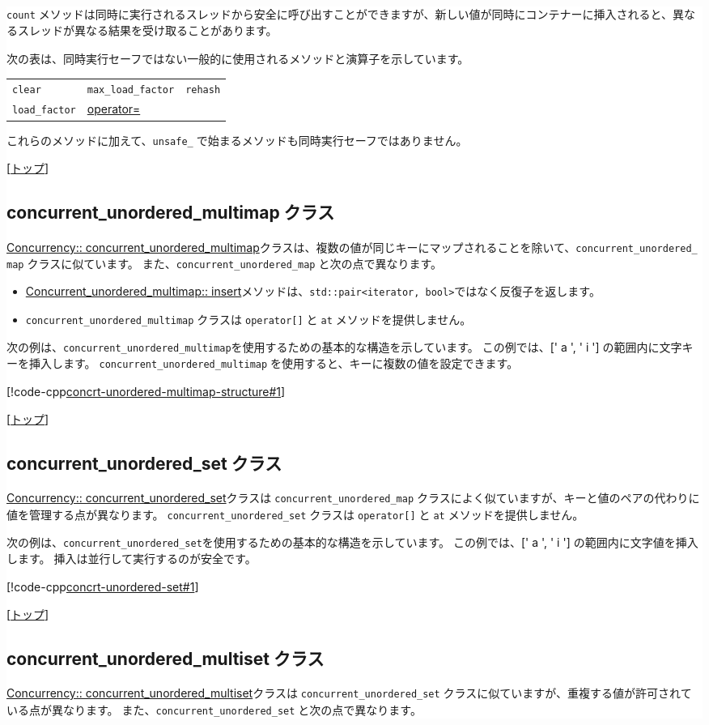 `count` メソッドは同時に実行されるスレッドから安全に呼び出すことができますが、新しい値が同時にコンテナーに挿入されると、異なるスレッドが異なる結果を受け取ることがあります。

次の表は、同時実行セーフではない一般的に使用されるメソッドと演算子を示しています。

||||
|-|-|-|
|`clear`|`max_load_factor`|`rehash`|
|`load_factor`|[operator=](reference/concurrent-unordered-map-class.md#operator_eq)

これらのメソッドに加えて、`unsafe_` で始まるメソッドも同時実行セーフではありません。

[[トップ](#top)]

##  <a name="unordered_multimap"></a>concurrent_unordered_multimap クラス

[Concurrency:: concurrent_unordered_multimap](../../parallel/concrt/reference/concurrent-unordered-multimap-class.md)クラスは、複数の値が同じキーにマップされることを除いて、`concurrent_unordered_map` クラスに似ています。 また、`concurrent_unordered_map` と次の点で異なります。

- [Concurrent_unordered_multimap:: insert](reference/concurrent-unordered-multimap-class.md#insert)メソッドは、`std::pair<iterator, bool>`ではなく反復子を返します。

- `concurrent_unordered_multimap` クラスは `operator[]` と `at` メソッドを提供しません。

次の例は、`concurrent_unordered_multimap`を使用するための基本的な構造を示しています。 この例では、[' a ', ' i '] の範囲内に文字キーを挿入します。 `concurrent_unordered_multimap` を使用すると、キーに複数の値を設定できます。

[!code-cpp[concrt-unordered-multimap-structure#1](../../parallel/concrt/codesnippet/cpp/parallel-containers-and-objects_3.cpp)]

[[トップ](#top)]

##  <a name="unordered_set"></a>concurrent_unordered_set クラス

[Concurrency:: concurrent_unordered_set](../../parallel/concrt/reference/concurrent-unordered-set-class.md)クラスは `concurrent_unordered_map` クラスによく似ていますが、キーと値のペアの代わりに値を管理する点が異なります。 `concurrent_unordered_set` クラスは `operator[]` と `at` メソッドを提供しません。

次の例は、`concurrent_unordered_set`を使用するための基本的な構造を示しています。 この例では、[' a ', ' i '] の範囲内に文字値を挿入します。 挿入は並行して実行するのが安全です。

[!code-cpp[concrt-unordered-set#1](../../parallel/concrt/codesnippet/cpp/parallel-containers-and-objects_4.cpp)]

[[トップ](#top)]

##  <a name="unordered_multiset"></a>concurrent_unordered_multiset クラス

[Concurrency:: concurrent_unordered_multiset](../../parallel/concrt/reference/concurrent-unordered-multiset-class.md)クラスは `concurrent_unordered_set` クラスに似ていますが、重複する値が許可されている点が異なります。 また、`concurrent_unordered_set` と次の点で異なります。
